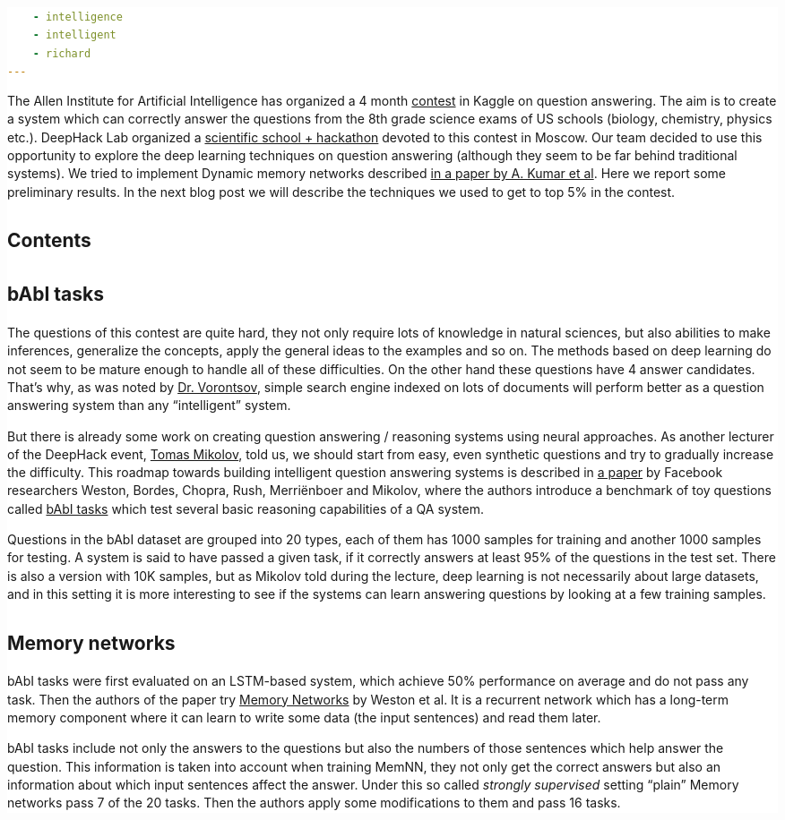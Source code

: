 ```yaml
    - intelligence
    - intelligent
    - richard
---
```


The Allen Institute for Artificial Intelligence has organized a 4 month [contest](https://www.kaggle.com/c/the-allen-ai-science-challenge) in Kaggle on question answering. The aim is to create a system which can correctly answer the questions from the 8th grade science exams of US schools (biology, chemistry, physics etc.). DeepHack Lab organized a [scientific school + hackathon](http://qa.deephack.me/) devoted to this contest in Moscow. Our team decided to use this opportunity to explore the deep learning techniques on question answering (although they seem to be far behind traditional systems). We tried to implement Dynamic memory networks described [in a paper by A. Kumar et al](http://arxiv.org/abs/1506.07285). Here we report some preliminary results. In the next blog post we will describe the techniques we used to get to top 5% in the contest.

## Contents

## bAbI tasks

The questions of this contest are quite hard, they not only require lots of knowledge in natural sciences, but also abilities to make inferences, generalize the concepts, apply the general ideas to the examples and so on. The methods based on deep learning do not seem to be mature enough to handle all of these difficulties. On the other hand these questions have 4 answer candidates. That’s why, as was noted by [Dr. Vorontsov](https://www.youtube.com/watch?v=lM2-Mi-2egM), simple search engine indexed on lots of documents will perform better as a question answering system than any “intelligent” system.

But there is already some work on creating question answering / reasoning systems using neural approaches. As another lecturer of the DeepHack event, [Tomas Mikolov](https://www.youtube.com/watch?v=gi4Zf59_IcU), told us, we should start from easy, even synthetic questions and try to gradually increase the difficulty. This roadmap towards building intelligent question answering systems is described in [a paper](http://arxiv.org/abs/1502.05698) by Facebook researchers Weston, Bordes, Chopra, Rush, Merriënboer and Mikolov, where the authors introduce a benchmark of toy questions called [bAbI tasks](http://fb.ai/babi) which test several basic reasoning capabilities of a QA system.

Questions in the bAbI dataset are grouped into 20 types, each of them has 1000 samples for training and another 1000 samples for testing. A system is said to have passed a given task, if it correctly answers at least 95% of the questions in the test set. There is also a version with 10K samples, but as Mikolov told during the lecture, deep learning is not necessarily about large datasets, and in this setting it is more interesting to see if the systems can learn answering questions by looking at a few training samples.

## Memory networks

bAbI tasks were first evaluated on an LSTM-based system, which achieve 50% performance on average and do not pass any task. Then the authors of the paper try [Memory Networks](http://arxiv.org/abs/1410.3916) by Weston et al. It is a recurrent network which has a long-term memory component where it can learn to write some data (the input sentences) and read them later.

bAbI tasks include not only the answers to the questions but also the numbers of those sentences which help answer the question. This information is taken into account when training MemNN, they not only get the correct answers but also an information about which input sentences affect the answer. Under this so called *strongly supervised* setting “plain” Memory networks pass 7 of the 20 tasks. Then the authors apply some modifications to them and pass 16 tasks.
